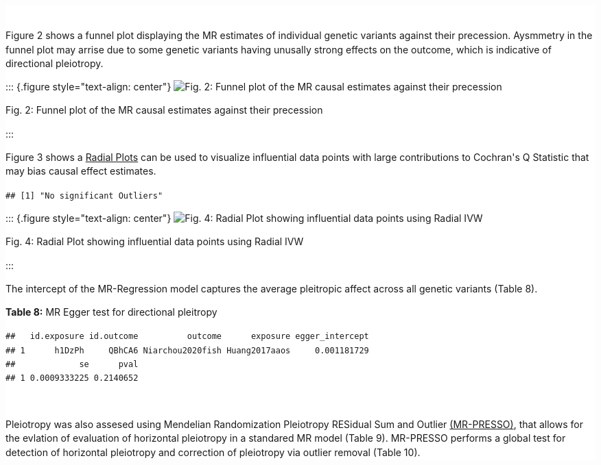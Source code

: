 <br>

Figure 2 shows a funnel plot displaying the MR estimates of individual
genetic variants against their precession. Aysmmetry in the funnel plot
may arrise due to some genetic variants having unusally strong effects
on the outcome, which is indicative of directional pleiotropy. <br>

::: {.figure style="text-align: center"}
<img src="/sc/arion/projects/LOAD/shea/Projects/MR_ADPhenome/results/MR_ADbidir/Huang2017aaos/Niarchou2020fish/mr_report_files/figure-markdown/funnel_plot-1.png" alt="Fig. 2: Funnel plot of the MR causal estimates against their precession"  />
<p class="caption">
Fig. 2: Funnel plot of the MR causal estimates against their precession
</p>
:::

<br>

Figure 3 shows a [Radial Plots](https://github.com/WSpiller/RadialMR)
can be used to visualize influential data points with large
contributions to Cochran's Q Statistic that may bias causal effect
estimates.

    ## [1] "No significant Outliers"

::: {.figure style="text-align: center"}
<img src="/sc/arion/projects/LOAD/shea/Projects/MR_ADPhenome/results/MR_ADbidir/Huang2017aaos/Niarchou2020fish/mr_report_files/figure-markdown/Radial_Plot-1.png" alt="Fig. 4: Radial Plot showing influential data points using Radial IVW"  />
<p class="caption">
Fig. 4: Radial Plot showing influential data points using Radial IVW
</p>
:::

<br>

The intercept of the MR-Regression model captures the average pleitropic
affect across all genetic variants (Table 8). <br>

**Table 8:** MR Egger test for directional pleitropy

    ##   id.exposure id.outcome          outcome      exposure egger_intercept
    ## 1      h1DzPh     QBhCA6 Niarchou2020fish Huang2017aaos     0.001181729
    ##             se      pval
    ## 1 0.0009333225 0.2140652

<br>

Pleiotropy was also assesed using Mendelian Randomization Pleiotropy
RESidual Sum and Outlier
[(MR-PRESSO)](https://doi.org/10.1038/s41588-018-0099-7), that allows
for the evlation of evaluation of horizontal pleiotropy in a standared
MR model (Table 9). MR-PRESSO performs a global test for detection of
horizontal pleiotropy and correction of pleiotropy via outlier removal
(Table 10). <br>
